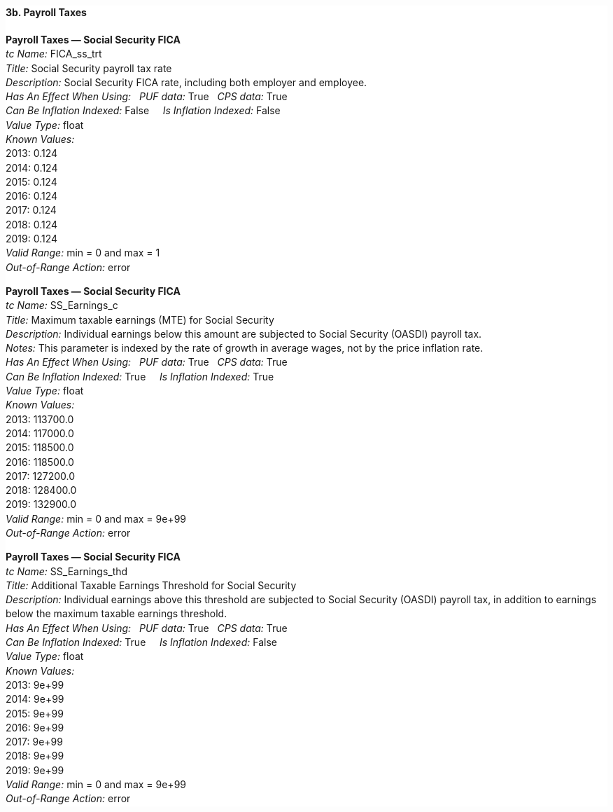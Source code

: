 #### 3b. Payroll Taxes

**Payroll Taxes — Social Security FICA**  
_tc Name:_ FICA_ss_trt  
_Title:_ Social Security payroll tax rate  
_Description:_ Social Security FICA rate, including both employer and employee.  
_Has An Effect When Using:_   _PUF data:_ True   _CPS data:_ True  
_Can Be Inflation Indexed:_ False     _Is Inflation Indexed:_ False  
_Value Type:_ float  
_Known Values:_  
2013: 0.124  
2014: 0.124  
2015: 0.124  
2016: 0.124  
2017: 0.124  
2018: 0.124  
2019: 0.124  
_Valid Range:_ min = 0 and max = 1  
_Out-of-Range Action:_ error

**Payroll Taxes — Social Security FICA**  
_tc Name:_ SS_Earnings_c  
_Title:_ Maximum taxable earnings (MTE) for Social Security  
_Description:_ Individual earnings below this amount are subjected to Social Security (OASDI) payroll tax.  
_Notes:_ This parameter is indexed by the rate of growth in average wages, not by the price inflation rate.  
_Has An Effect When Using:_   _PUF data:_ True   _CPS data:_ True  
_Can Be Inflation Indexed:_ True     _Is Inflation Indexed:_ True  
_Value Type:_ float  
_Known Values:_  
2013: 113700.0  
2014: 117000.0  
2015: 118500.0  
2016: 118500.0  
2017: 127200.0  
2018: 128400.0  
2019: 132900.0  
_Valid Range:_ min = 0 and max = 9e+99  
_Out-of-Range Action:_ error

**Payroll Taxes — Social Security FICA**  
_tc Name:_ SS_Earnings_thd  
_Title:_ Additional Taxable Earnings Threshold for Social Security  
_Description:_ Individual earnings above this threshold are subjected to Social Security (OASDI) payroll tax, in addition to earnings below the maximum taxable earnings threshold.  
_Has An Effect When Using:_   _PUF data:_ True   _CPS data:_ True  
_Can Be Inflation Indexed:_ True     _Is Inflation Indexed:_ False  
_Value Type:_ float  
_Known Values:_  
2013: 9e+99  
2014: 9e+99  
2015: 9e+99  
2016: 9e+99  
2017: 9e+99  
2018: 9e+99  
2019: 9e+99  
_Valid Range:_ min = 0 and max = 9e+99  
_Out-of-Range Action:_ error
